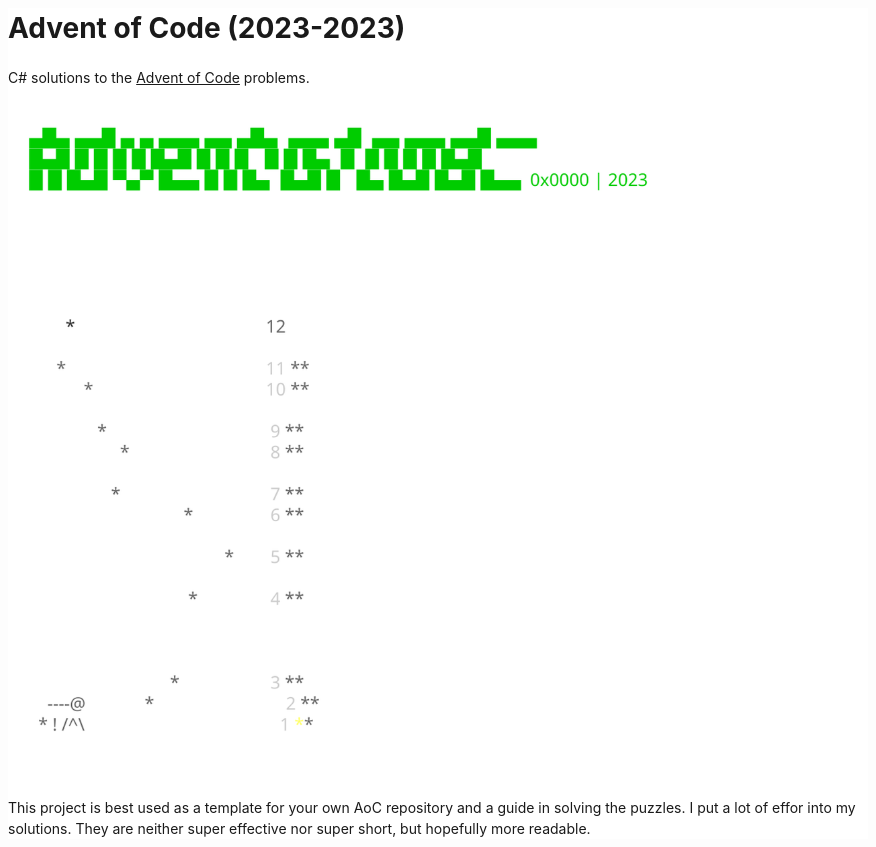 # Advent of Code (2023-2023)
C# solutions to the [Advent of Code](https://adventofcode.com) problems.

<a href="https://adventofcode.com"><img src="2023/calendar.svg" width="80%" /></a>

This project is best used as a template for your own AoC repository and a guide in solving
the puzzles.  I put a lot of effor into my solutions. They are neither super effective 
nor super short, but hopefully more readable.
